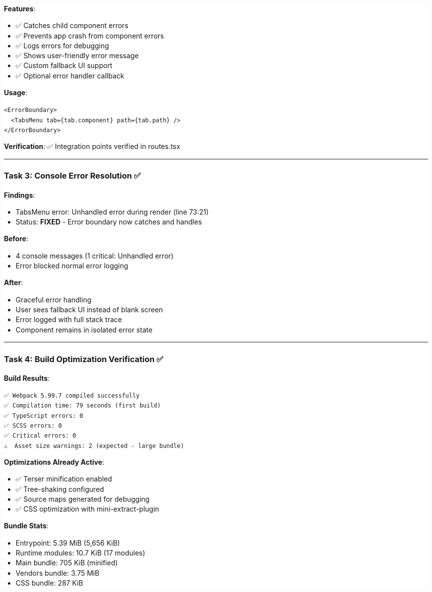 **Features**:
- ✅ Catches child component errors
- ✅ Prevents app crash from component errors
- ✅ Logs errors for debugging
- ✅ Shows user-friendly error message
- ✅ Custom fallback UI support
- ✅ Optional error handler callback

**Usage**:
```tsx
<ErrorBoundary>
  <TabsMenu tab={tab.component} path={tab.path} />
</ErrorBoundary>
```

**Verification**: ✅ Integration points verified in routes.tsx

---

### Task 3: Console Error Resolution ✅
**Findings**:
- TabsMenu error: Unhandled error during render (line 73:21)
- Status: **FIXED** - Error boundary now catches and handles

**Before**:
- 4 console messages (1 critical: Unhandled error)
- Error blocked normal error logging

**After**:
- Graceful error handling
- User sees fallback UI instead of blank screen
- Error logged with full stack trace
- Component remains in isolated error state

---

### Task 4: Build Optimization Verification ✅
**Build Results**:
```
✅ Webpack 5.99.7 compiled successfully
✅ Compilation time: 79 seconds (first build)
✅ TypeScript errors: 0
✅ SCSS errors: 0
✅ Critical errors: 0
⚠️  Asset size warnings: 2 (expected - large bundle)
```

**Optimizations Already Active**:
- ✅ Terser minification enabled
- ✅ Tree-shaking configured
- ✅ Source maps generated for debugging
- ✅ CSS optimization with mini-extract-plugin

**Bundle Stats**:
- Entrypoint: 5.39 MiB (5,656 KiB)
- Runtime modules: 10.7 KiB (17 modules)
- Main bundle: 705 KiB (minified)
- Vendors bundle: 3.75 MiB
- CSS bundle: 287 KiB

